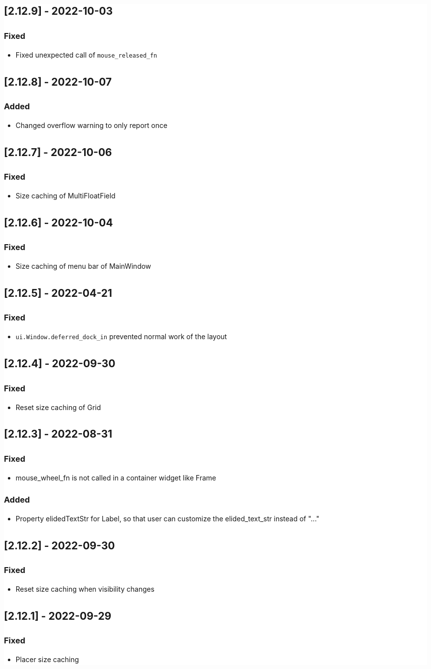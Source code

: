 ## [2.12.9] - 2022-10-03
### Fixed
- Fixed unexpected call of `mouse_released_fn`

## [2.12.8] - 2022-10-07
### Added
- Changed overflow warning to only report once

## [2.12.7] - 2022-10-06
### Fixed
- Size caching of MultiFloatField

## [2.12.6] - 2022-10-04
### Fixed
- Size caching of menu bar of MainWindow

## [2.12.5] - 2022-04-21
### Fixed
- `ui.Window.deferred_dock_in` prevented normal work of the layout

## [2.12.4] - 2022-09-30
### Fixed
- Reset size caching of Grid

## [2.12.3] - 2022-08-31
### Fixed
- mouse_wheel_fn is not called in a container widget like Frame
### Added
- Property elidedTextStr for Label, so that user can customize the elided_text_str instead of "..."

## [2.12.2] - 2022-09-30
### Fixed
- Reset size caching when visibility changes

## [2.12.1] - 2022-09-29
### Fixed
- Placer size caching

